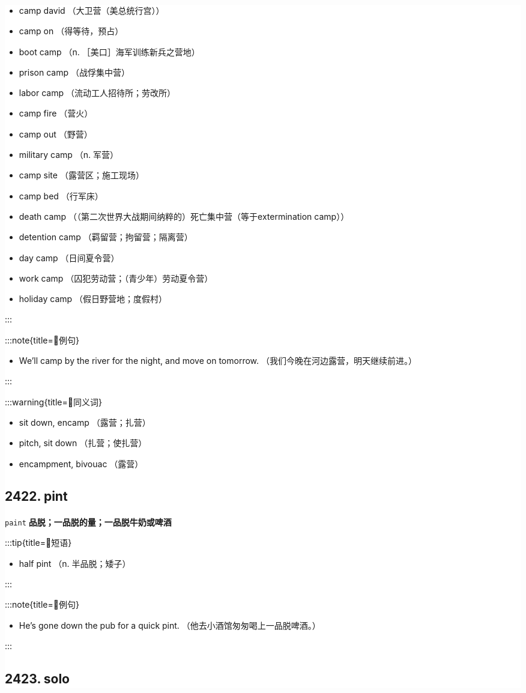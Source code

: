 - camp david （大卫营（美总统行宫））

- camp on （得等待，预占）

- boot camp （n. ［美口］海军训练新兵之营地）

- prison camp （战俘集中营）

- labor camp （流动工人招待所；劳改所）

- camp fire （营火）

- camp out （野营）

- military camp （n. 军营）

- camp site （露营区；施工现场）

- camp bed （行军床）

- death camp （（第二次世界大战期间纳粹的）死亡集中营（等于extermination camp））

- detention camp （羁留营；拘留营；隔离营）

- day camp （日间夏令营）

- work camp （囚犯劳动营；（青少年）劳动夏令营）

- holiday camp （假日野营地；度假村）

:::

:::note{title=🎤例句}

- We’ll camp by the river for the night, and move on tomorrow. （我们今晚在河边露营，明天继续前进。）

:::

:::warning{title=🤔同义词}

- sit down, encamp （露营；扎营）

- pitch, sit down （扎营；使扎营）

- encampment, bivouac （露营）


## 2422. pint

`paint`  **品脱；一品脱的量；一品脱牛奶或啤酒**

:::tip{title=🤩短语}

- half pint （n. 半品脱；矮子）

:::

:::note{title=🎤例句}

- He’s gone down the pub for a quick pint. （他去小酒馆匆匆喝上一品脱啤酒。）

:::

## 2423. solo
